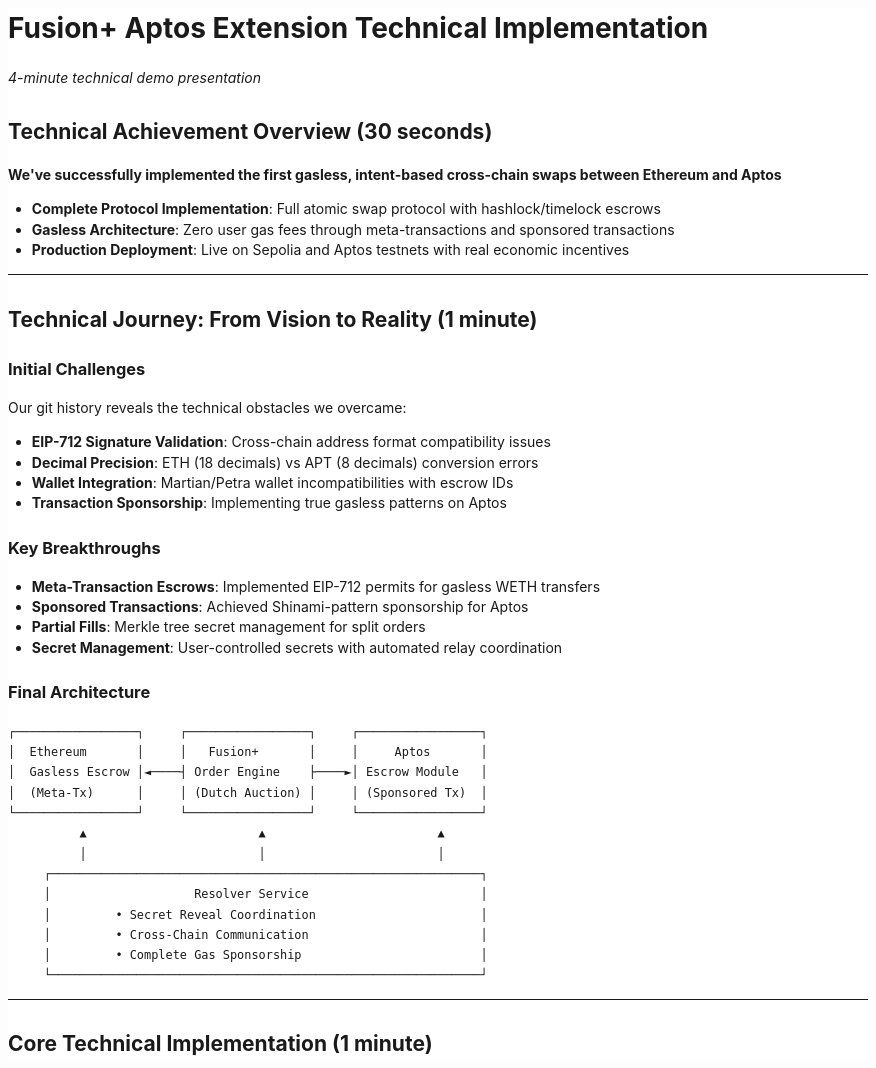 # Fusion+ Aptos Extension Technical Implementation
*4-minute technical demo presentation*

## Technical Achievement Overview (30 seconds)

**We've successfully implemented the first gasless, intent-based cross-chain swaps between Ethereum and Aptos**

- **Complete Protocol Implementation**: Full atomic swap protocol with hashlock/timelock escrows
- **Gasless Architecture**: Zero user gas fees through meta-transactions and sponsored transactions
- **Production Deployment**: Live on Sepolia and Aptos testnets with real economic incentives

---

## Technical Journey: From Vision to Reality (1 minute)

### Initial Challenges
Our git history reveals the technical obstacles we overcame:
- **EIP-712 Signature Validation**: Cross-chain address format compatibility issues
- **Decimal Precision**: ETH (18 decimals) vs APT (8 decimals) conversion errors
- **Wallet Integration**: Martian/Petra wallet incompatibilities with escrow IDs
- **Transaction Sponsorship**: Implementing true gasless patterns on Aptos

### Key Breakthroughs
- **Meta-Transaction Escrows**: Implemented EIP-712 permits for gasless WETH transfers
- **Sponsored Transactions**: Achieved Shinami-pattern sponsorship for Aptos
- **Partial Fills**: Merkle tree secret management for split orders
- **Secret Management**: User-controlled secrets with automated relay coordination

### Final Architecture
```
┌─────────────────┐     ┌─────────────────┐     ┌─────────────────┐
│  Ethereum       │     │   Fusion+       │     │     Aptos       │
│  Gasless Escrow │◄────┤ Order Engine    ├────►│ Escrow Module   │
│  (Meta-Tx)      │     │ (Dutch Auction) │     │ (Sponsored Tx)  │
└─────────────────┘     └─────────────────┘     └─────────────────┘
          ▲                        ▲                        ▲
          │                        │                        │
     ┌────────────────────────────────────────────────────────────┐
     │                    Resolver Service                        │
     │         • Secret Reveal Coordination                       │
     │         • Cross-Chain Communication                        │
     │         • Complete Gas Sponsorship                         │
     └────────────────────────────────────────────────────────────┘
```

---

## Core Technical Implementation (1 minute)

